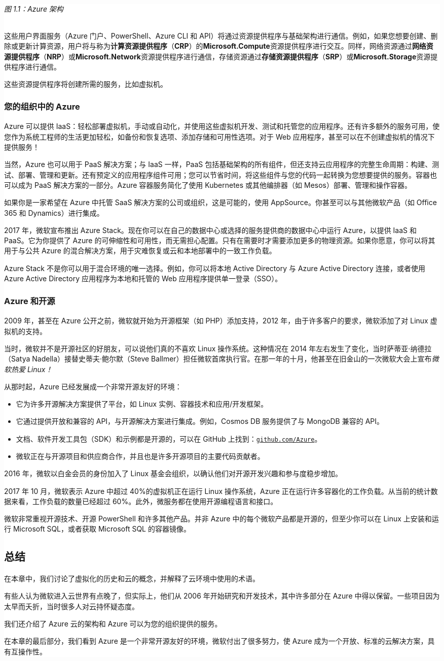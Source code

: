 ###### 图 1.1：Azure 架构

这些用户界面服务（Azure 门户、PowerShell、Azure CLI 和 API）将通过资源提供程序与基础架构进行通信。例如，如果您想要创建、删除或更新计算资源，用户将与称为**计算资源提供程序**（**CRP**）的**Microsoft.Compute**资源提供程序进行交互。同样，网络资源通过**网络资源提供程序**（**NRP**）或**Microsoft.Network**资源提供程序进行通信，存储资源通过**存储资源提供程序**（**SRP**）或**Microsoft.Storage**资源提供程序进行通信。

这些资源提供程序将创建所需的服务，比如虚拟机。

### 您的组织中的 Azure

Azure 可以提供 IaaS：轻松部署虚拟机，手动或自动化，并使用这些虚拟机开发、测试和托管您的应用程序。还有许多额外的服务可用，使您作为系统工程师的生活更加轻松，如备份和恢复选项、添加存储和可用性选项。对于 Web 应用程序，甚至可以在不创建虚拟机的情况下提供服务！

当然，Azure 也可以用于 PaaS 解决方案；与 IaaS 一样，PaaS 包括基础架构的所有组件，但还支持云应用程序的完整生命周期：构建、测试、部署、管理和更新。还有预定义的应用程序组件可用；您可以节省时间，将这些组件与您的代码一起转换为您想要提供的服务。容器也可以成为 PaaS 解决方案的一部分。Azure 容器服务简化了使用 Kubernetes 或其他编排器（如 Mesos）部署、管理和操作容器。

如果你是一家希望在 Azure 中托管 SaaS 解决方案的公司或组织，这是可能的，使用 AppSource。你甚至可以与其他微软产品（如 Office 365 和 Dynamics）进行集成。

2017 年，微软宣布推出 Azure Stack。现在你可以在自己的数据中心或选择的服务提供商的数据中心中运行 Azure，以提供 IaaS 和 PaaS。它为你提供了 Azure 的可伸缩性和可用性，而无需担心配置。只有在需要时才需要添加更多的物理资源。如果你愿意，你可以将其用于与公共 Azure 的混合解决方案，用于灾难恢复或云和本地部署中的一致工作负载。

Azure Stack 不是你可以用于混合环境的唯一选择。例如，你可以将本地 Active Directory 与 Azure Active Directory 连接，或者使用 Azure Active Directory 应用程序为本地和托管的 Web 应用程序提供单一登录（SSO）。

### Azure 和开源

2009 年，甚至在 Azure 公开之前，微软就开始为开源框架（如 PHP）添加支持，2012 年，由于许多客户的要求，微软添加了对 Linux 虚拟机的支持。

当时，微软并不是开源社区的好朋友，可以说他们真的不喜欢 Linux 操作系统。这种情况在 2014 年左右发生了变化，当时萨蒂亚·纳德拉（Satya Nadella）接替史蒂夫·鲍尔默（Steve Ballmer）担任微软首席执行官。在那一年的十月，他甚至在旧金山的一次微软大会上宣布*微软热爱 Linux！*

从那时起，Azure 已经发展成一个非常开源友好的环境：

+   它为许多开源解决方案提供了平台，如 Linux 实例、容器技术和应用/开发框架。

+   它通过提供开放和兼容的 API，与开源解决方案进行集成。例如，Cosmos DB 服务提供了与 MongoDB 兼容的 API。

+   文档、软件开发工具包（SDK）和示例都是开源的，可以在 GitHub 上找到：[`github.com/Azure`](https://github.com/Azure)。

+   微软正在与开源项目和供应商合作，并且也是许多开源项目的主要代码贡献者。

2016 年，微软以白金会员的身份加入了 Linux 基金会组织，以确认他们对开源开发兴趣和参与度稳步增加。

2017 年 10 月，微软表示 Azure 中超过 40%的虚拟机正在运行 Linux 操作系统，Azure 正在运行许多容器化的工作负载。从当前的统计数据来看，工作负载的数量已经超过 60%。此外，微服务都在使用开源编程语言和接口。

微软非常重视开源技术、开源 PowerShell 和许多其他产品。并非 Azure 中的每个微软产品都是开源的，但至少你可以在 Linux 上安装和运行 Microsoft SQL，或者获取 Microsoft SQL 的容器镜像。

## 总结

在本章中，我们讨论了虚拟化的历史和云的概念，并解释了云环境中使用的术语。

有些人认为微软进入云世界有点晚了，但实际上，他们从 2006 年开始研究和开发技术，其中许多部分在 Azure 中得以保留。一些项目因为太早而夭折，当时很多人对云持怀疑态度。

我们还介绍了 Azure 云的架构和 Azure 可以为您的组织提供的服务。

在本章的最后部分，我们看到 Azure 是一个非常开源友好的环境，微软付出了很多努力，使 Azure 成为一个开放、标准的云解决方案，具有互操作性。
